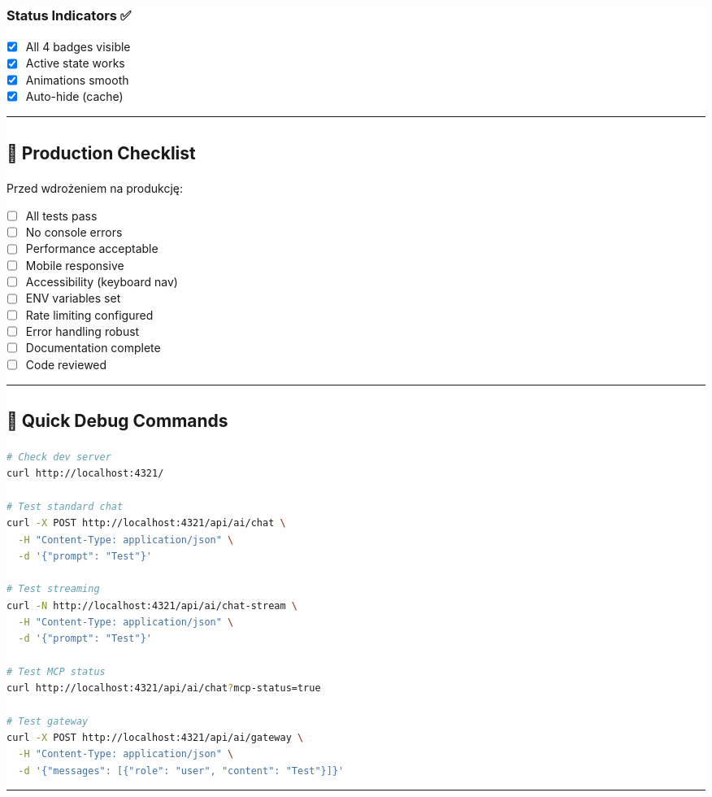 ### Status Indicators ✅
- [x] All 4 badges visible
- [x] Active state works
- [x] Animations smooth
- [x] Auto-hide (cache)

---

## 🚀 Production Checklist

Przed wdrożeniem na produkcję:

- [ ] All tests pass
- [ ] No console errors
- [ ] Performance acceptable
- [ ] Mobile responsive
- [ ] Accessibility (keyboard nav)
- [ ] ENV variables set
- [ ] Rate limiting configured
- [ ] Error handling robust
- [ ] Documentation complete
- [ ] Code reviewed

---

## 📝 Quick Debug Commands

```bash
# Check dev server
curl http://localhost:4321/

# Test standard chat
curl -X POST http://localhost:4321/api/ai/chat \
  -H "Content-Type: application/json" \
  -d '{"prompt": "Test"}'

# Test streaming
curl -N http://localhost:4321/api/ai/chat-stream \
  -H "Content-Type: application/json" \
  -d '{"prompt": "Test"}'

# Test MCP status
curl http://localhost:4321/api/ai/chat?mcp-status=true

# Test gateway
curl -X POST http://localhost:4321/api/ai/gateway \
  -H "Content-Type: application/json" \
  -d '{"messages": [{"role": "user", "content": "Test"}]}'
```

---
